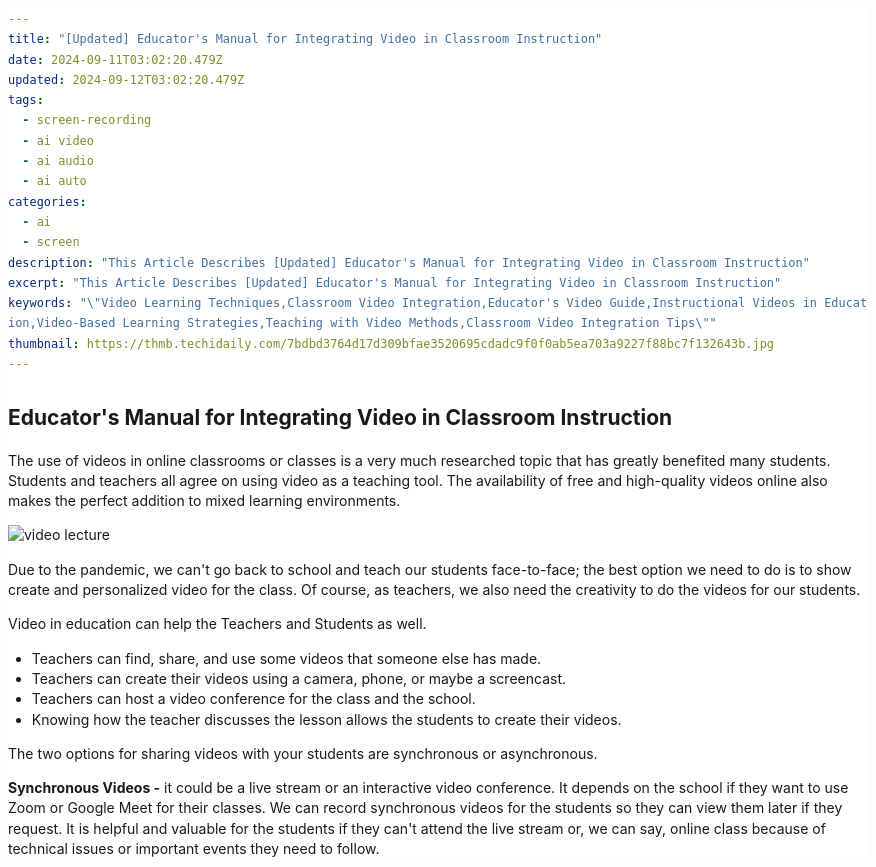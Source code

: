 ```yaml
---
title: "[Updated] Educator's Manual for Integrating Video in Classroom Instruction"
date: 2024-09-11T03:02:20.479Z
updated: 2024-09-12T03:02:20.479Z
tags: 
  - screen-recording
  - ai video
  - ai audio
  - ai auto
categories: 
  - ai
  - screen
description: "This Article Describes [Updated] Educator's Manual for Integrating Video in Classroom Instruction"
excerpt: "This Article Describes [Updated] Educator's Manual for Integrating Video in Classroom Instruction"
keywords: "\"Video Learning Techniques,Classroom Video Integration,Educator's Video Guide,Instructional Videos in Education,Video-Based Learning Strategies,Teaching with Video Methods,Classroom Video Integration Tips\""
thumbnail: https://thmb.techidaily.com/7bdbd3764d17d309bfae3520695cdadc9f0f0ab5ea703a9227f88bc7f132643b.jpg
---
```


## Educator's Manual for Integrating Video in Classroom Instruction

The use of videos in online classrooms or classes is a very much researched topic that has greatly benefited many students. Students and teachers all agree on using video as a teaching tool. The availability of free and high-quality videos online also makes the perfect addition to mixed learning environments.

![video lecture](https://images.wondershare.com/filmora/article-images/2022/07/video-lecture.jpg)

Due to the pandemic, we can't go back to school and teach our students face-to-face; the best option we need to do is to show create and personalized video for the class. Of course, as teachers, we also need the creativity to do the videos for our students.

Video in education can help the Teachers and Students as well.

* Teachers can find, share, and use some videos that someone else has made.
* Teachers can create their videos using a camera, phone, or maybe a screencast.
* Teachers can host a video conference for the class and the school.
* Knowing how the teacher discusses the lesson allows the students to create their videos.

The two options for sharing videos with your students are synchronous or asynchronous.

**Synchronous Videos -** it could be a live stream or an interactive video conference. It depends on the school if they want to use Zoom or Google Meet for their classes. We can record synchronous videos for the students so they can view them later if they request. It is helpful and valuable for the students if they can't attend the live stream or, we can say, online class because of technical issues or important events they need to follow.
